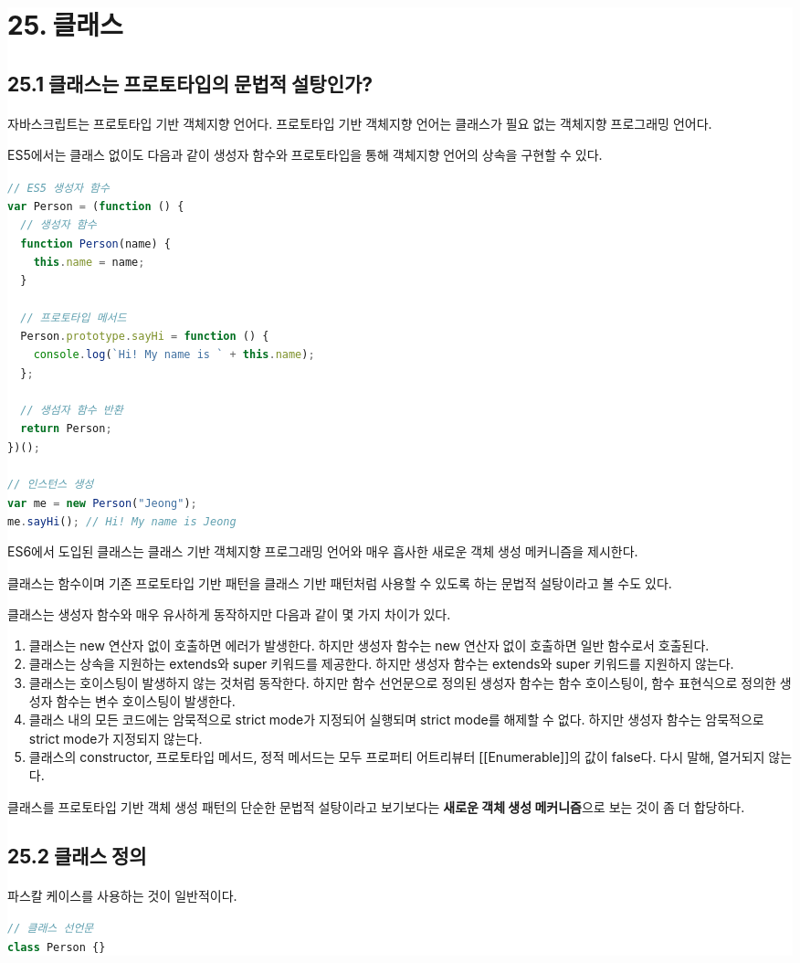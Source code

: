 # 25. 클래스

## 25.1 클래스는 프로토타입의 문법적 설탕인가?

자바스크립트는 프로토타입 기반 객체지향 언어다. 프로토타입 기반 객체지향 언어는 클래스가 필요 없는 객체지향 프로그래밍 언어다.

ES5에서는 클래스 없이도 다음과 같이 생성자 함수와 프로토타입을 통해 객체지향 언어의 상속을 구현할 수 있다.

```jsx
// ES5 생성자 함수
var Person = (function () {
  // 생성자 함수
  function Person(name) {
    this.name = name;
  }

  // 프로토타입 메서드
  Person.prototype.sayHi = function () {
    console.log(`Hi! My name is ` + this.name);
  };

  // 생섬자 함수 반환
  return Person;
})();

// 인스턴스 생성
var me = new Person("Jeong");
me.sayHi(); // Hi! My name is Jeong
```

ES6에서 도입된 클래스는 클래스 기반 객체지향 프로그래밍 언어와 매우 흡사한 새로운 객체 생성 메커니즘을 제시한다.

클래스는 함수이며 기존 프로토타입 기반 패턴을 클래스 기반 패턴처럼 사용할 수 있도록 하는 문법적 설탕이라고 볼 수도 있다.

클래스는 생성자 함수와 매우 유사하게 동작하지만 다음과 같이 몇 가지 차이가 있다.

1. 클래스는 new 연산자 없이 호출하면 에러가 발생한다. 하지만 생성자 함수는 new 연산자 없이 호출하면 일반 함수로서 호출된다.
2. 클래스는 상속을 지원하는 extends와 super 키워드를 제공한다. 하지만 생성자 함수는 extends와 super 키워드를 지원하지 않는다.
3. 클래스는 호이스팅이 발생하지 않는 것처럼 동작한다. 하지만 함수 선언문으로 정의된 생성자 함수는 함수 호이스팅이, 함수 표현식으로 정의한 생성자 함수는 변수 호이스팅이 발생한다.
4. 클래스 내의 모든 코드에는 암묵적으로 strict mode가 지정되어 실행되며 strict mode를 해제할 수 없다. 하지만 생성자 함수는 암묵적으로 strict mode가 지정되지 않는다.
5. 클래스의 constructor, 프로토타입 메서드, 정적 메서드는 모두 프로퍼티 어트리뷰터 [[Enumerable]]의 값이 false다. 다시 말해, 열거되지 않는다.

클래스를 프로토타입 기반 객체 생성 패턴의 단순한 문법적 설탕이라고 보기보다는 **새로운 객체 생성 메커니즘**으로 보는 것이 좀 더 합당하다.

## 25.2 클래스 정의

파스칼 케이스를 사용하는 것이 일반적이다.

```jsx
// 클래스 선언문
class Person {}
```
